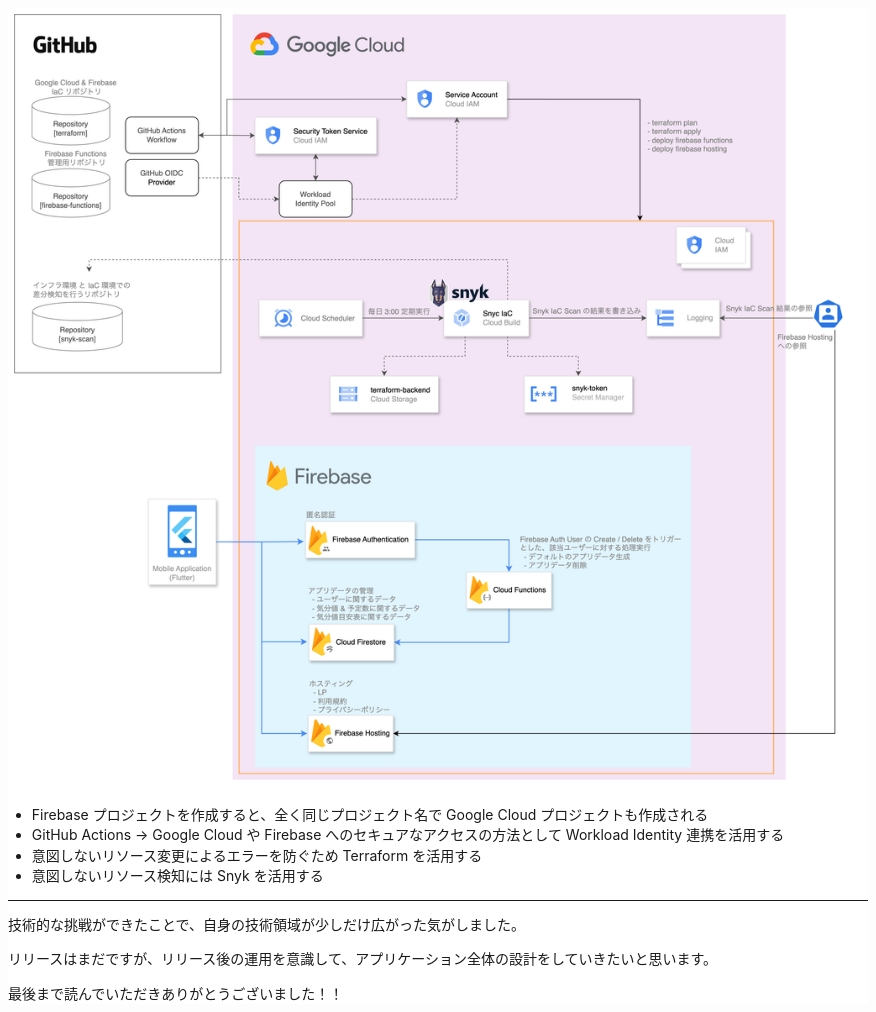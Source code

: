 ![firebase-architecture](/images/flutter-firebase-modern-architecture/firebase-architecture.png)

- Firebase プロジェクトを作成すると、全く同じプロジェクト名で Google Cloud プロジェクトも作成される
- GitHub Actions -> Google Cloud や Firebase へのセキュアなアクセスの方法として Workload Identity 連携を活用する
- 意図しないリソース変更によるエラーを防ぐため Terraform を活用する
- 意図しないリソース検知には Snyk を活用する

---

技術的な挑戦ができたことで、自身の技術領域が少しだけ広がった気がしました。

リリースはまだですが、リリース後の運用を意識して、アプリケーション全体の設計をしていきたいと思います。

最後まで読んでいただきありがとうございました！！
